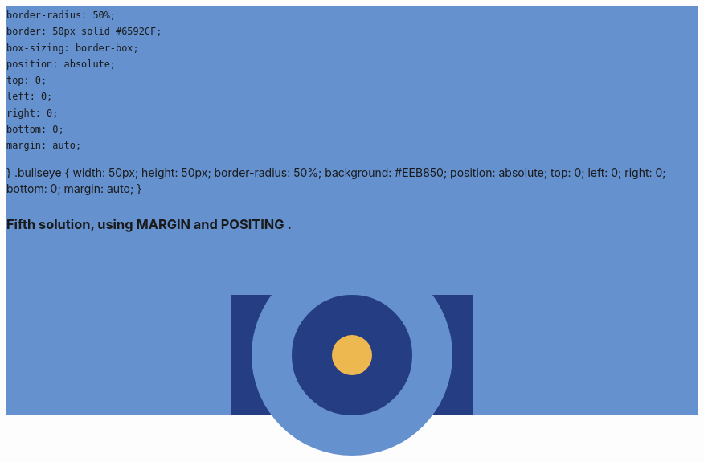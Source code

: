     border-radius: 50%;
    border: 50px solid #6592CF;
    box-sizing: border-box;
    position: absolute;
    top: 0;
    left: 0;
    right: 0;
    bottom: 0;
    margin: auto;
  }
  .bullseye {
    width: 50px;
    height: 50px;
    border-radius: 50%;
    background: #EEB850;
    position: absolute;
    top: 0;
    left: 0;
    right: 0;
    bottom: 0;
    margin: auto;
  }
</style>

### Fifth solution, using MARGIN and POSITING .

<div class="rectangle">
  <div class="circle"></div>
  <div class="bullseye"></div>
</div>
<style>
  body {
    background: #6592CF;    
  }
  .rectangle {
    width: 300px;
    height: 150px;
    background: #243D83;
    margin: 75px auto;
    position: relative;
  }
  .circle {
    width: 250px;
    height: 250px;
    background: transparent;
    border-radius: 50%;
    border: 50px solid #6592CF;
    box-sizing: border-box;
    position: absolute;
    left: 50%;
    top: 50%;
    margin: -125px -125px;   }
  .bullseye {
    width: 50px;
    height: 50px;
    border-radius: 50%;
    background: #EEB850;
    position: absolute;
    left: 50%;
    top: 50%;
    margin: -25px -25px;  
  }
</style>
